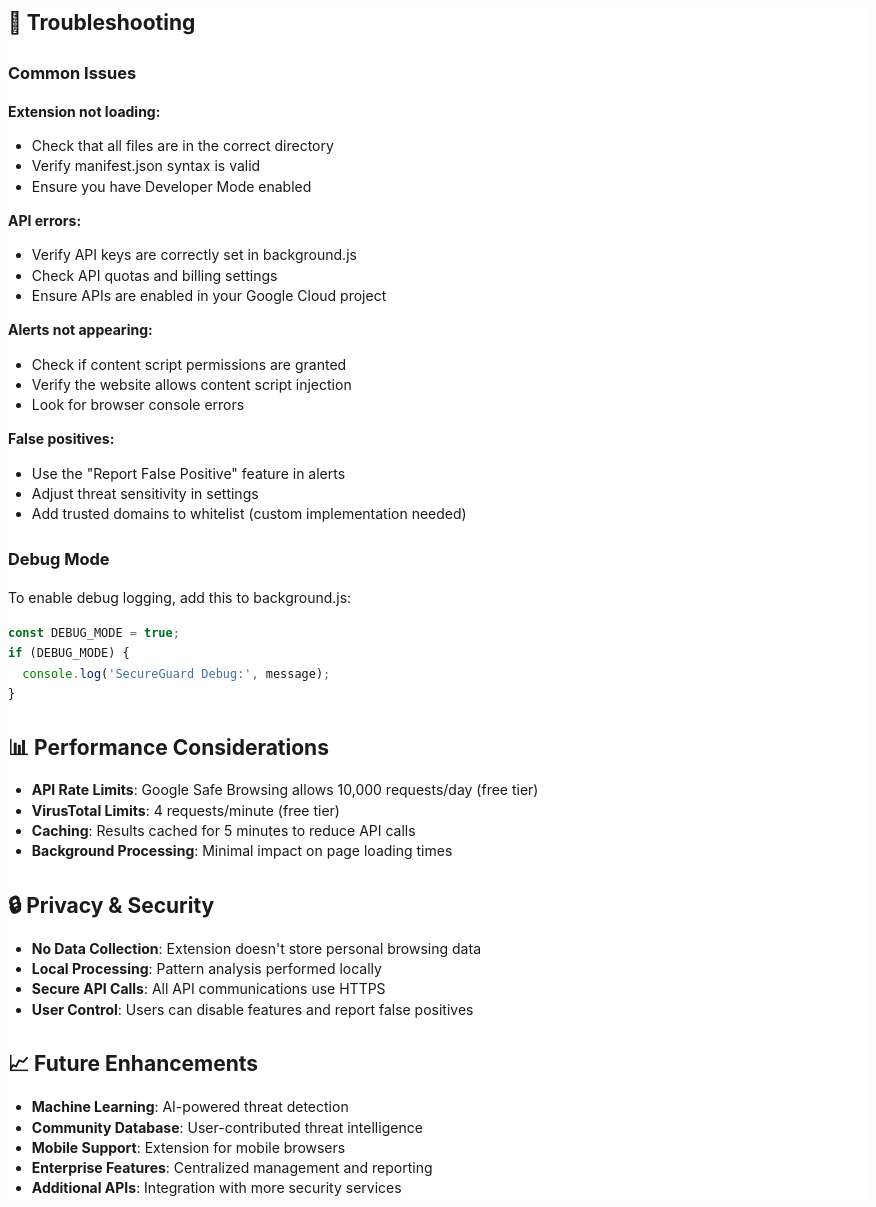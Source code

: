 ## 🐛 Troubleshooting

### Common Issues

**Extension not loading:**
- Check that all files are in the correct directory
- Verify manifest.json syntax is valid
- Ensure you have Developer Mode enabled

**API errors:**
- Verify API keys are correctly set in background.js
- Check API quotas and billing settings
- Ensure APIs are enabled in your Google Cloud project

**Alerts not appearing:**
- Check if content script permissions are granted
- Verify the website allows content script injection
- Look for browser console errors

**False positives:**
- Use the "Report False Positive" feature in alerts
- Adjust threat sensitivity in settings
- Add trusted domains to whitelist (custom implementation needed)

### Debug Mode
To enable debug logging, add this to background.js:

```javascript
const DEBUG_MODE = true;
if (DEBUG_MODE) {
  console.log('SecureGuard Debug:', message);
}
```

## 📊 Performance Considerations

- **API Rate Limits**: Google Safe Browsing allows 10,000 requests/day (free tier)
- **VirusTotal Limits**: 4 requests/minute (free tier)
- **Caching**: Results cached for 5 minutes to reduce API calls
- **Background Processing**: Minimal impact on page loading times

## 🔒 Privacy & Security

- **No Data Collection**: Extension doesn't store personal browsing data
- **Local Processing**: Pattern analysis performed locally
- **Secure API Calls**: All API communications use HTTPS
- **User Control**: Users can disable features and report false positives

## 📈 Future Enhancements

- **Machine Learning**: AI-powered threat detection
- **Community Database**: User-contributed threat intelligence
- **Mobile Support**: Extension for mobile browsers
- **Enterprise Features**: Centralized management and reporting
- **Additional APIs**: Integration with more security services
